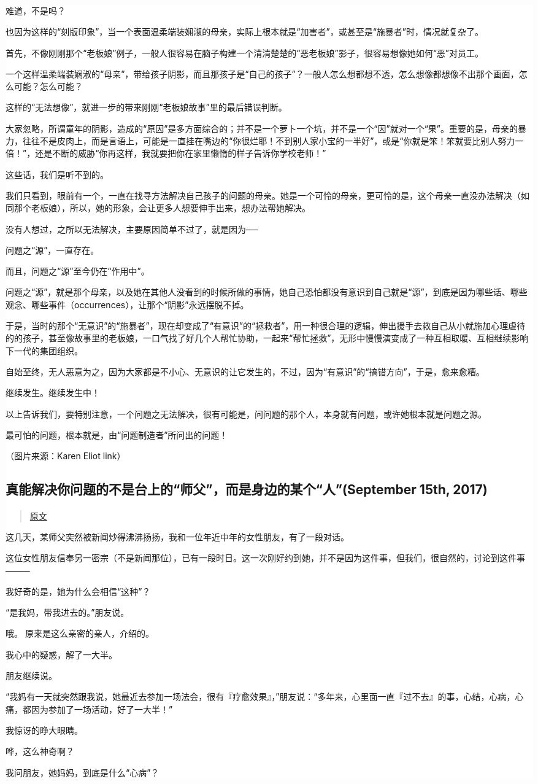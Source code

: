 难道，不是吗？

也因为这样的“刻版印象”，当一个表面温柔端装娴淑的母亲，实际上根本就是“加害者”，或甚至是“施暴者”时，情况就复杂了。

首先，不像刚刚那个“老板娘”例子，一般人很容易在脑子构建一个清清楚楚的“恶老板娘”影子，很容易想像她如何“恶”对员工。

一个这样温柔端装娴淑的“母亲”，带给孩子阴影，而且那孩子是“自己的孩子”？一般人怎么想都想不透，怎么想像都想像不出那个画面，怎么可能？怎么可能？

这样的“无法想像”，就进一步的带来刚刚“老板娘故事”里的最后错误判断。

大家忽略，所谓童年的阴影，造成的“原因”是多方面综合的；并不是一个萝卜一个坑，并不是一个“因”就对一个“果”。重要的是，母亲的暴力，往往不是皮肉上，而是言语上，可能是一直挂在嘴边的“你很烂耶！不到别人家小宝的一半好”，或是“你就是笨！笨就要比别人努力一倍！”，还是不断的威胁“你再这样，我就要把你在家里懒惰的样子告诉你学校老师！”

这些话，我们是听不到的。

我们只看到，眼前有一个，一直在找寻方法解决自己孩子的问题的母亲。她是一个可怜的母亲，更可怜的是，这个母亲一直没办法解决（如同那个老板娘），所以，她的形象，会让更多人想要伸手出来，想办法帮她解决。

没有人想过，之所以无法解决，主要原因简单不过了，就是因为──

问题之“源”，一直存在。

而且，问题之“源”至今仍在“作用中”。

问题之“源”，就是那个母亲，以及她在其他人没看到的时候所做的事情，她自己恐怕都没有意识到自己就是“源”，到底是因为哪些话、哪些观念、哪些事件（occurrences），让那个“阴影”永远摆脱不掉。

于是，当时的那个“无意识”的“施暴者”，现在却变成了“有意识”的“拯救者”，用一种很合理的逻辑，伸出援手去救自己从小就施加心理虐待的的孩子，甚至像故事里的老板娘，一口气找了好几个人帮忙协助，一起来“帮忙拯救”，无形中慢慢演变成了一种互相取暖、互相继续影响下一代的集团组织。

自始至终，无人恶意为之，因为大家都是不小心、无意识的让它发生的，不过，因为“有意识”的“搞错方向”，于是，愈来愈糟。

继续发生。继续发生中！

以上告诉我们，要特别注意，一个问题之无法解决，很有可能是，问问题的那个人，本身就有问题，或许她根本就是问题之源。

最可怕的问题，根本就是，由“问题制造者”所问出的问题！

（图片来源：Karen Eliot link）

## 真能解决你问题的不是台上的“师父”，而是身边的某个“人”(September 15th,  2017)

> [原文](http://mr6.cc/?p=18606)


这几天，某师父突然被新闻炒得沸沸扬扬，我和一位年近中年的女性朋友，有了一段对话。

这位女性朋友信奉另一密宗（不是新闻那位），已有一段时日。这一次刚好约到她，并不是因为这件事，但我们，很自然的，讨论到这件事────

我好奇的是，她为什么会相信“这种”？

“是我妈，带我进去的。”朋友说。

哦。 原来是这么亲密的亲人，介绍的。

我心中的疑惑，解了一大半。

朋友继续说。

“我妈有一天就突然跟我说，她最近去参加一场法会，很有『疗愈效果』，”朋友说：“多年来，心里面一直『过不去』的事，心结，心病，心痛，都因为参加了一场活动，好了一大半！”

我惊讶的睁大眼睛。

哗，这么神奇啊？

我问朋友，她妈妈，到底是什么“心病”？
